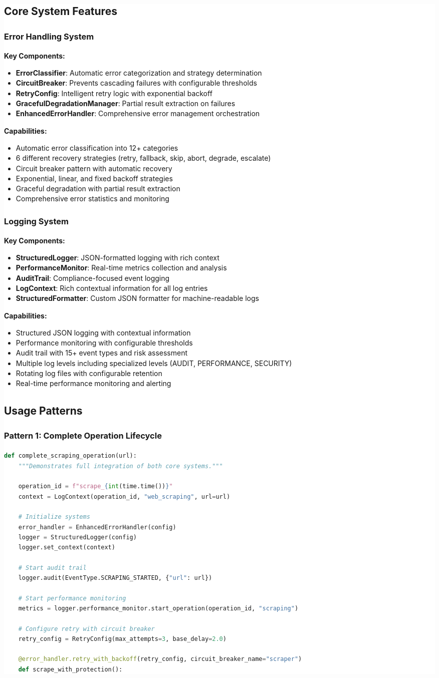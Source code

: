 ## Core System Features

### Error Handling System

**Key Components:**
- **ErrorClassifier**: Automatic error categorization and strategy determination
- **CircuitBreaker**: Prevents cascading failures with configurable thresholds
- **RetryConfig**: Intelligent retry logic with exponential backoff
- **GracefulDegradationManager**: Partial result extraction on failures
- **EnhancedErrorHandler**: Comprehensive error management orchestration

**Capabilities:**
- Automatic error classification into 12+ categories
- 6 different recovery strategies (retry, fallback, skip, abort, degrade, escalate)
- Circuit breaker pattern with automatic recovery
- Exponential, linear, and fixed backoff strategies
- Graceful degradation with partial result extraction
- Comprehensive error statistics and monitoring

### Logging System

**Key Components:**
- **StructuredLogger**: JSON-formatted logging with rich context
- **PerformanceMonitor**: Real-time metrics collection and analysis
- **AuditTrail**: Compliance-focused event logging
- **LogContext**: Rich contextual information for all log entries
- **StructuredFormatter**: Custom JSON formatter for machine-readable logs

**Capabilities:**
- Structured JSON logging with contextual information
- Performance monitoring with configurable thresholds
- Audit trail with 15+ event types and risk assessment
- Multiple log levels including specialized levels (AUDIT, PERFORMANCE, SECURITY)
- Rotating log files with configurable retention
- Real-time performance monitoring and alerting

## Usage Patterns

### Pattern 1: Complete Operation Lifecycle

```python
def complete_scraping_operation(url):
    """Demonstrates full integration of both core systems."""
    
    operation_id = f"scrape_{int(time.time())}"
    context = LogContext(operation_id, "web_scraping", url=url)
    
    # Initialize systems
    error_handler = EnhancedErrorHandler(config)
    logger = StructuredLogger(config)
    logger.set_context(context)
    
    # Start audit trail
    logger.audit(EventType.SCRAPING_STARTED, {"url": url})
    
    # Start performance monitoring
    metrics = logger.performance_monitor.start_operation(operation_id, "scraping")
    
    # Configure retry with circuit breaker
    retry_config = RetryConfig(max_attempts=3, base_delay=2.0)
    
    @error_handler.retry_with_backoff(retry_config, circuit_breaker_name="scraper")
    def scrape_with_protection():
```